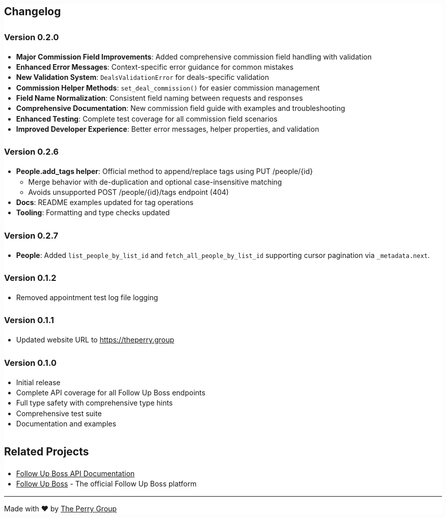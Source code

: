 ## Changelog

### Version 0.2.0
- **Major Commission Field Improvements**: Added comprehensive commission field handling with validation
- **Enhanced Error Messages**: Context-specific error guidance for common mistakes
- **New Validation System**: `DealsValidationError` for deals-specific validation
- **Commission Helper Methods**: `set_deal_commission()` for easier commission management
- **Field Name Normalization**: Consistent field naming between requests and responses
- **Comprehensive Documentation**: New commission field guide with examples and troubleshooting
- **Enhanced Testing**: Complete test coverage for all commission field scenarios
- **Improved Developer Experience**: Better error messages, helper properties, and validation

### Version 0.2.6
- **People.add_tags helper**: Official method to append/replace tags using PUT /people/{id}
  - Merge behavior with de-duplication and optional case-insensitive matching
  - Avoids unsupported POST /people/{id}/tags endpoint (404)
- **Docs**: README examples updated for tag operations
- **Tooling**: Formatting and type checks updated

### Version 0.2.7
- **People**: Added `list_people_by_list_id` and `fetch_all_people_by_list_id` supporting cursor pagination via `_metadata.next`.

### Version 0.1.2
- Removed appointment test log file logging

### Version 0.1.1
- Updated website URL to https://theperry.group

### Version 0.1.0
- Initial release
- Complete API coverage for all Follow Up Boss endpoints
- Full type safety with comprehensive type hints
- Comprehensive test suite
- Documentation and examples

## Related Projects

- [Follow Up Boss API Documentation](https://followupboss.com/api/)
- [Follow Up Boss](https://followupboss.com/) - The official Follow Up Boss platform

---

Made with ❤️ by [The Perry Group](https://theperry.group) 
